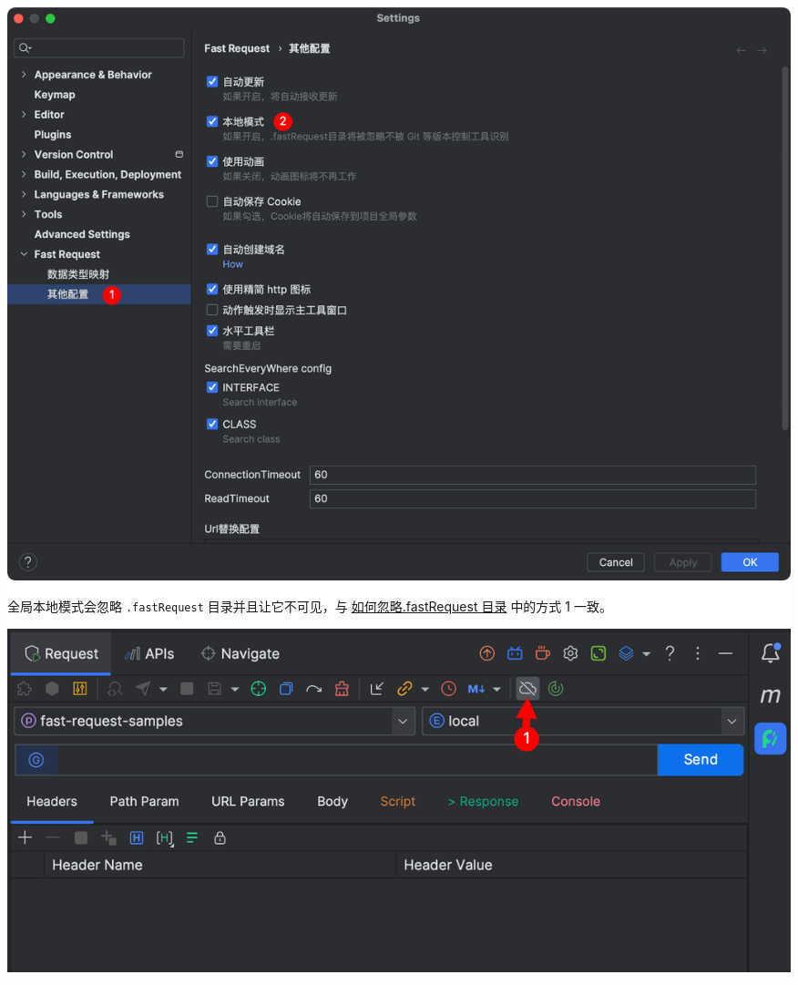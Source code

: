 ![](/img/2025.1.7/globalLocalMode.png)

全局本地模式会忽略 `.fastRequest` 目录并且让它不可见，与 [如何忽略.fastRequest 目录](./faq.md#s-%E5%A6%82%E4%BD%95%E5%BF%BD%E7%95%A5-fastrequest-%E7%9B%AE%E5%BD%95) 中的方式 1 一致。


![](/img/2025.1.7/localMode.png)
